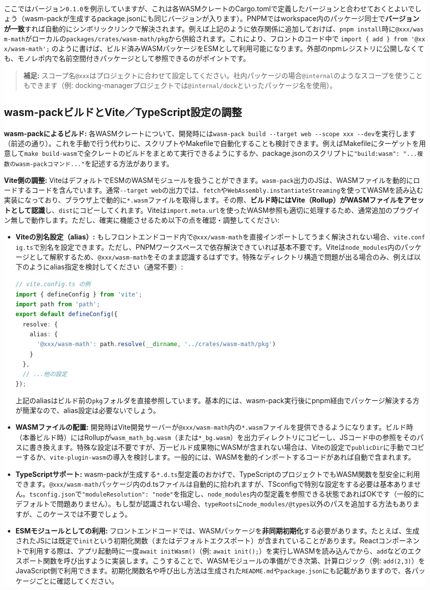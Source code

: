 ここではバージョン`0.1.0`を例示していますが、これは各WASMクレートのCargo.tomlで定義したバージョンと合わせておくとよいでしょう（wasm-packが生成するpackage.jsonにも同じバージョンが入ります）。PNPMではworkspace内のパッケージ同士で**バージョンが一致**すれば自動的にシンボリックリンクで解決されます。例えば上記のように依存関係に追加しておけば、`pnpm install`時に`@xxx/wasm-math`がローカルの`packages/crates/wasm-math/pkg`から供給されます。これにより、フロントのコード中で `import { add } from '@xxx/wasm-math';` のように書けば、ビルド済みWASMパッケージをESMとして利用可能になります。外部のnpmレジストリに公開しなくても、モノレポ内で名前空間付きパッケージとして参照できるのがポイントです。

> **補足:** スコープ名`@xxx`はプロジェクトに合わせて設定してください。社内パッケージの場合`@internal`のようなスコープを使うこともできます（例: docking-managerプロジェクトでは`@internal/dock`といったパッケージ名を使用）。

## wasm-packビルドとVite／TypeScript設定の調整

**wasm-packによるビルド:** 各WASMクレートについて、開発時には`wasm-pack build --target web --scope xxx --dev`を実行します（前述の通り）。これを手動で行う代わりに、スクリプトやMakefileで自動化することも検討できます。例えばMakefileにターゲットを用意して`make build-wasm`で全クレートのビルドをまとめて実行できるようにするか、package.jsonのスクリプトに`"build:wasm": "...複数のwasm-packコマンド..."`を記述する方法があります。

**Vite側の調整:** ViteはデフォルトでESMのWASMモジュールを扱うことができます。`wasm-pack`出力のJSは、WASMファイルを動的にロードするコードを含んでいます。通常`--target web`の出力では、`fetch`や`WebAssembly.instantiateStreaming`を使ってWASMを読み込む実装になっており、ブラウザ上で動的に`*.wasm`ファイルを取得します。その際、**ビルド時にはVite（Rollup）がWASMファイルをアセットとして認識**し、`dist`にコピーしてくれます。Viteは`import.meta.url`を使ったWASM参照も適切に処理するため、通常追加のプラグイン無しで動作します。ただし、確実に機能させるため以下の点を確認・調整してください:

* **Viteの別名設定（alias）:** もしフロントエンドコード内で`@xxx/wasm-math`を直接インポートしてうまく解決されない場合、`vite.config.ts`で別名を設定できます。ただし、PNPMワークスペースで依存解決できていれば基本不要です。Viteは`node_modules`内のパッケージとして解釈するため、`@xxx/wasm-math`をそのまま認識するはずです。特殊なディレクトリ構造で問題が出る場合のみ、例えば以下のようにalias指定を検討してください（通常不要）:

  ```ts
  // vite.config.ts の例
  import { defineConfig } from 'vite';
  import path from 'path';
  export default defineConfig({
    resolve: {
      alias: {
        '@xxx/wasm-math': path.resolve(__dirname, '../crates/wasm-math/pkg')
      }
    },
    // ...他の設定
  });
  ```

  上記のaliasはビルド前の`pkg`フォルダを直接参照しています。基本的には、wasm-pack実行後にpnpm経由でパッケージ解決する方が簡潔なので、alias設定は必要ないでしょう。

* **WASMファイルの配置:** 開発時はVite開発サーバーが`@xxx/wasm-math`内の`*.wasm`ファイルを提供できるようになります。ビルド時（本番ビルド時）にはRollupが`wasm_math_bg.wasm`（または`*_bg.wasm`）を出力ディレクトリにコピーし、JSコード中の参照をそのパスに書き換えます。特殊な設定は不要ですが、万一ビルド成果物にWASMが含まれない場合は、Viteの設定で`publicDir`に手動でコピーするか、`vite-plugin-wasm`の導入を検討します。一般的には、WASMを動的インポートするコードがあれば自動で含まれます。

* **TypeScriptサポート:** wasm-packが生成する`*.d.ts`型定義のおかげで、TypeScriptのプロジェクトでもWASM関数を型安全に利用できます。`@xxx/wasm-math`パッケージ内のd.tsファイルは自動的に拾われますが、TSconfigで特別な設定をする必要は基本ありません。`tsconfig.json`で`"moduleResolution": "node"`を指定し、`node_modules`内の型定義を参照できる状態であればOKです（一般的にデフォルトで問題ありません）。もし型が認識されない場合、`typeRoots`に`node_modules/@types`以外のパスを追加する方法もありますが、このケースでは不要でしょう。

* **ESMモジュールとしての利用:** フロントエンドコードでは、WASMパッケージを**非同期初期化**する必要があります。たとえば、生成されたJSには既定で`init`という初期化関数（またはデフォルトエクスポート）が含まれていることがあります。Reactコンポーネントで利用する際は、アプリ起動時に一度`await initWasm()`（例: `await init();`）を実行しWASMを読み込んでから、`add`などのエクスポート関数を呼び出すように実装します。こうすることで、WASMモジュールの準備ができ次第、計算ロジック（例: `add(2,3)`）をJavaScript側で利用できます。初期化関数名や呼び出し方法は生成された`README.md`や`package.json`にも記載がありますので、各パッケージごとに確認してください。
